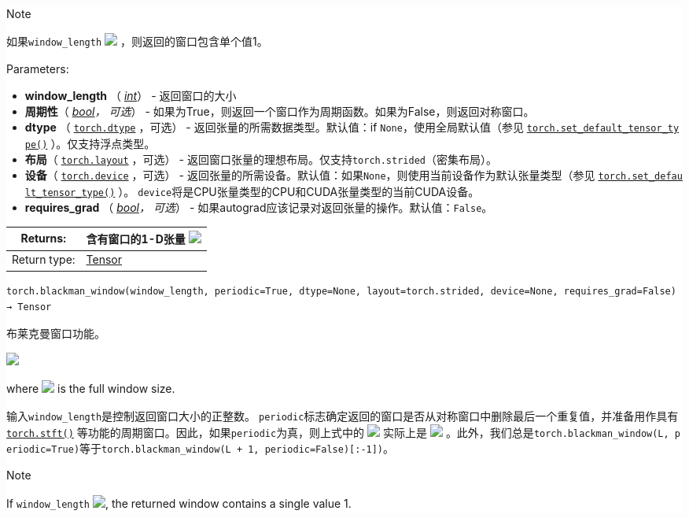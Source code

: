 Note

如果`window_length` [![](/apachecn/pytorch-doc-zh/raw/master/docs/1.0/img/b32b16dc37b80bf97e00ad0589be346b.jpg)](/apachecn/pytorch-doc-zh/blob/master/docs/1.0/img/b32b16dc37b80bf97e00ad0589be346b.jpg) ，则返回的窗口包含单个值1。

Parameters:

*   **window_length** （ [_int_](https://docs.python.org/3/library/functions.html#int "(in Python v3.7)")） - 返回窗口的大小
*   **周期性**（ [_bool_](https://docs.python.org/3/library/functions.html#bool "(in Python v3.7)")_，_ _可选_） - 如果为True，则返回一个窗口作为周期函数。如果为False，则返回对称窗口。
*   **dtype** （ [`torch.dtype`](/apachecn/pytorch-doc-zh/blob/master/docs/1.0/tensor_attributes.html#torch.torch.dtype "torch.torch.dtype") ，可选） - 返回张量的所需数据类型。默认值：if `None`，使用全局默认值（参见 [`torch.set_default_tensor_type()`](#torch.set_default_tensor_type "torch.set_default_tensor_type") ）。仅支持浮点类型。
*   **布局**（ [`torch.layout`](/apachecn/pytorch-doc-zh/blob/master/docs/1.0/tensor_attributes.html#torch.torch.layout "torch.torch.layout") ，可选） - 返回窗口张量的理想布局。仅支持`torch.strided`（密集布局）。
*   **设备**（ [`torch.device`](/apachecn/pytorch-doc-zh/blob/master/docs/1.0/tensor_attributes.html#torch.torch.device "torch.torch.device") ，可选） - 返回张量的所需设备。默认值：如果`None`，则使用当前设备作为默认张量类型（参见 [`torch.set_default_tensor_type()`](#torch.set_default_tensor_type "torch.set_default_tensor_type") ）。 `device`将是CPU张量类型的CPU和CUDA张量类型的当前CUDA设备。
*   **requires_grad** （ [_bool_](https://docs.python.org/3/library/functions.html#bool "(in Python v3.7)")_，_ _可选_） - 如果autograd应该记录对返回张量的操作。默认值：`False`。

| Returns: | 含有窗口的1-D张量 [![](/apachecn/pytorch-doc-zh/raw/master/docs/1.0/img/8d7e55488941e3a1a5ac791b70ccda5f.jpg)](/apachecn/pytorch-doc-zh/blob/master/docs/1.0/img/8d7e55488941e3a1a5ac791b70ccda5f.jpg) |
| --- | --- |
| Return type: | [Tensor](/apachecn/pytorch-doc-zh/blob/master/docs/1.0/tensors.html#torch.Tensor "torch.Tensor") |

```
torch.blackman_window(window_length, periodic=True, dtype=None, layout=torch.strided, device=None, requires_grad=False) → Tensor
```

布莱克曼窗口功能。

[![](/apachecn/pytorch-doc-zh/raw/master/docs/1.0/img/5677fb096f4cdf5ffeb86c4d3646067a.jpg)](/apachecn/pytorch-doc-zh/blob/master/docs/1.0/img/5677fb096f4cdf5ffeb86c4d3646067a.jpg)

where [![](/apachecn/pytorch-doc-zh/raw/master/docs/1.0/img/9341d9048ac485106d2b2ee8de14876f.jpg)](/apachecn/pytorch-doc-zh/blob/master/docs/1.0/img/9341d9048ac485106d2b2ee8de14876f.jpg) is the full window size.

输入`window_length`是控制返回窗口大小的正整数。 `periodic`标志确定返回的窗口是否从对称窗口中删除最后一个重复值，并准备用作具有 [`torch.stft()`](#torch.stft "torch.stft") 等功能的周期窗口。因此，如果`periodic`为真，则上式中的 [![](/apachecn/pytorch-doc-zh/raw/master/docs/1.0/img/9341d9048ac485106d2b2ee8de14876f.jpg)](/apachecn/pytorch-doc-zh/blob/master/docs/1.0/img/9341d9048ac485106d2b2ee8de14876f.jpg) 实际上是 [![](/apachecn/pytorch-doc-zh/raw/master/docs/1.0/img/8ec5251e790c02993c5bb875e109ed2c.jpg)](/apachecn/pytorch-doc-zh/blob/master/docs/1.0/img/8ec5251e790c02993c5bb875e109ed2c.jpg) 。此外，我们总是`torch.blackman_window(L, periodic=True)`等于`torch.blackman_window(L + 1, periodic=False)[:-1])`。

Note

If `window_length` [![](/apachecn/pytorch-doc-zh/raw/master/docs/1.0/img/b32b16dc37b80bf97e00ad0589be346b.jpg)](/apachecn/pytorch-doc-zh/blob/master/docs/1.0/img/b32b16dc37b80bf97e00ad0589be346b.jpg), the returned window contains a single value 1.
